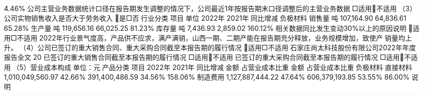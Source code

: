 4.46%
公司主营业务数据统计口径在报告期发生调整的情况下，公司最近1年按报告期末口径调整后的主营业务数据
□适用不适用
（3）公司实物销售收入是否大于劳务收入
是□否
行业分类
项目
单位
2022年
2021年
同比增减
负极材料
销售量
吨
107,164.90
64,836.61
65.28%
生产量
吨
119,656.16
66,025.25
81.23%
库存量
吨
7,436.93
2,859.02
160.12%
相关数据同比发生变动30%以上的原因说明
适用□不适用
2022年行业景气度高，产品供不应求，满产满销，山西一期、二期产能在报告期充分释放，业务规模增加，致使产
销量均上升。
（4）公司已签订的重大销售合同、重大采购合同截至本报告期的履行情况
适用□不适用
石家庄尚太科技股份有限公司2022年年度报告全文
20
已签订的重大销售合同截至本报告期的履行情况
□适用不适用
已签订的重大采购合同截至本报告期的履行情况
□适用不适用
（5）营业成本构成
单位：元
产品分类
项目
2022年
2021年
同比增减
金额
占营业成本比重
金额
占营业成本比重
负极材料
直接材料
1,010,049,560.97
42.66%
391,400,486.59
34.56%
158.06%
制造费用
1,127,887,444.22
47.64%
606,379,193.85
53.55%
86.00%
说明